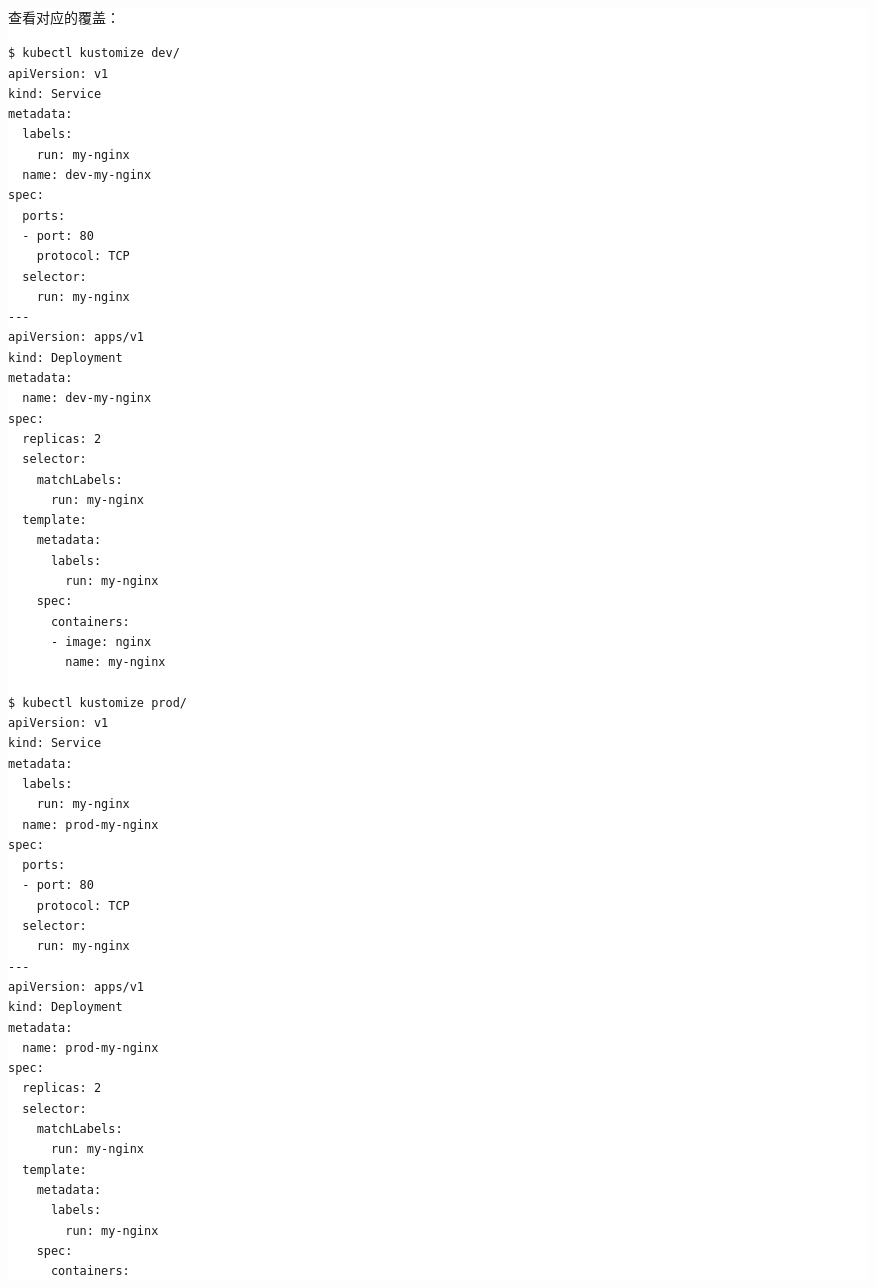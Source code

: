 查看对应的覆盖：

```shell
$ kubectl kustomize dev/
apiVersion: v1
kind: Service
metadata:
  labels:
    run: my-nginx
  name: dev-my-nginx
spec:
  ports:
  - port: 80
    protocol: TCP
  selector:
    run: my-nginx
---
apiVersion: apps/v1
kind: Deployment
metadata:
  name: dev-my-nginx
spec:
  replicas: 2
  selector:
    matchLabels:
      run: my-nginx
  template:
    metadata:
      labels:
        run: my-nginx
    spec:
      containers:
      - image: nginx
        name: my-nginx
        
$ kubectl kustomize prod/
apiVersion: v1
kind: Service
metadata:
  labels:
    run: my-nginx
  name: prod-my-nginx
spec:
  ports:
  - port: 80
    protocol: TCP
  selector:
    run: my-nginx
---
apiVersion: apps/v1
kind: Deployment
metadata:
  name: prod-my-nginx
spec:
  replicas: 2
  selector:
    matchLabels:
      run: my-nginx
  template:
    metadata:
      labels:
        run: my-nginx
    spec:
      containers:
```